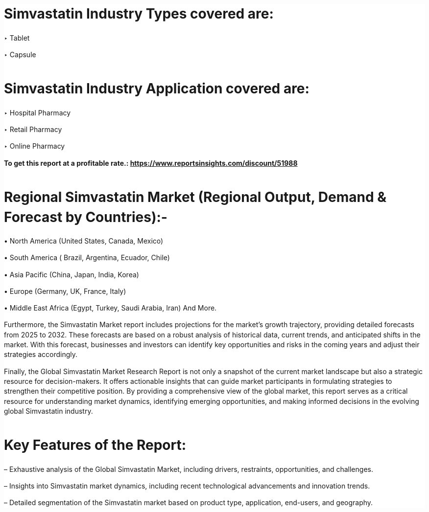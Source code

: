 # <strong>Simvastatin Industry Types covered are:</strong>

‣ Tablet

‣ Capsule

# <strong>Simvastatin Industry Application covered are:</strong>

‣ Hospital Pharmacy

‣ Retail Pharmacy

‣ Online Pharmacy

<strong>To get this report at a profitable rate.: <a href=https://www.reportsinsights.com/discount/51988>https://www.reportsinsights.com/discount/51988</a></strong>

# <strong>Regional Simvastatin Market (Regional Output, Demand &amp; Forecast by Countries):-</strong>

• North America (United States, Canada, Mexico)

• South America ( Brazil, Argentina, Ecuador, Chile)

• Asia Pacific (China, Japan, India, Korea)

• Europe (Germany, UK, France, Italy)

• Middle East Africa (Egypt, Turkey, Saudi Arabia, Iran) And More.

Furthermore, the Simvastatin Market report includes projections for the market’s growth trajectory, providing detailed forecasts from 2025 to 2032. These forecasts are based on a robust analysis of historical data, current trends, and anticipated shifts in the market. With this forecast, businesses and investors can identify key opportunities and risks in the coming years and adjust their strategies accordingly.

Finally, the Global Simvastatin Market Research Report is not only a snapshot of the current market landscape but also a strategic resource for decision-makers. It offers actionable insights that can guide market participants in formulating strategies to strengthen their competitive position. By providing a comprehensive view of the global market, this report serves as a critical resource for understanding market dynamics, identifying emerging opportunities, and making informed decisions in the evolving global Simvastatin industry.

# <strong>Key Features of the Report:</strong>

– Exhaustive analysis of the Global Simvastatin Market, including drivers, restraints, opportunities, and challenges.

– Insights into Simvastatin market dynamics, including recent technological advancements and innovation trends.

– Detailed segmentation of the Simvastatin market based on product type, application, end-users, and geography.

